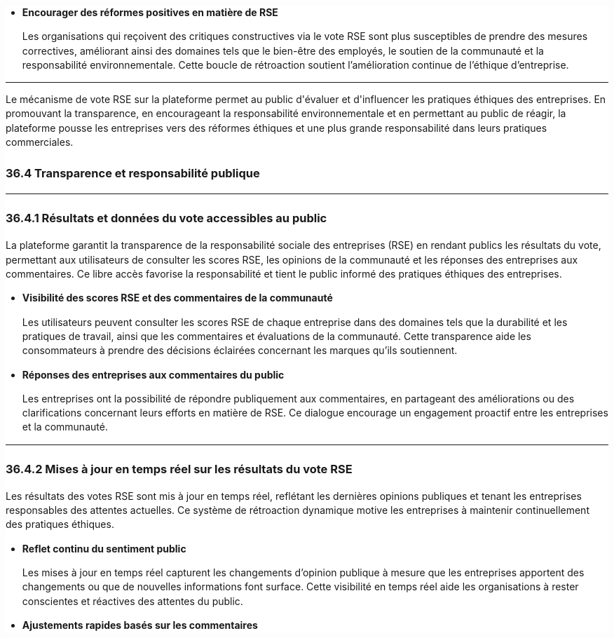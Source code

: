 - **Encourager des réformes positives en matière de RSE**
    
    Les organisations qui reçoivent des critiques constructives via le vote RSE sont plus susceptibles de prendre des mesures correctives, améliorant ainsi des domaines tels que le bien-être des employés, le soutien de la communauté et la responsabilité environnementale. Cette boucle de rétroaction soutient l’amélioration continue de l’éthique d’entreprise.
    

---

Le mécanisme de vote RSE sur la plateforme permet au public d'évaluer et d'influencer les pratiques éthiques des entreprises. En promouvant la transparence, en encourageant la responsabilité environnementale et en permettant au public de réagir, la plateforme pousse les entreprises vers des réformes éthiques et une plus grande responsabilité dans leurs pratiques commerciales.

### **36.4 Transparence et responsabilité publique**

---

### **36.4.1 Résultats et données du vote accessibles au public**

La plateforme garantit la transparence de la responsabilité sociale des entreprises (RSE) en rendant publics les résultats du vote, permettant aux utilisateurs de consulter les scores RSE, les opinions de la communauté et les réponses des entreprises aux commentaires. Ce libre accès favorise la responsabilité et tient le public informé des pratiques éthiques des entreprises.

- **Visibilité des scores RSE et des commentaires de la communauté**
    
    Les utilisateurs peuvent consulter les scores RSE de chaque entreprise dans des domaines tels que la durabilité et les pratiques de travail, ainsi que les commentaires et évaluations de la communauté. Cette transparence aide les consommateurs à prendre des décisions éclairées concernant les marques qu’ils soutiennent.
    
- **Réponses des entreprises aux commentaires du public**
    
    Les entreprises ont la possibilité de répondre publiquement aux commentaires, en partageant des améliorations ou des clarifications concernant leurs efforts en matière de RSE. Ce dialogue encourage un engagement proactif entre les entreprises et la communauté.
    

---

### **36.4.2 Mises à jour en temps réel sur les résultats du vote RSE**

Les résultats des votes RSE sont mis à jour en temps réel, reflétant les dernières opinions publiques et tenant les entreprises responsables des attentes actuelles. Ce système de rétroaction dynamique motive les entreprises à maintenir continuellement des pratiques éthiques.

- **Reflet continu du sentiment public**
    
    Les mises à jour en temps réel capturent les changements d’opinion publique à mesure que les entreprises apportent des changements ou que de nouvelles informations font surface. Cette visibilité en temps réel aide les organisations à rester conscientes et réactives des attentes du public.
    
- **Ajustements rapides basés sur les commentaires**
    